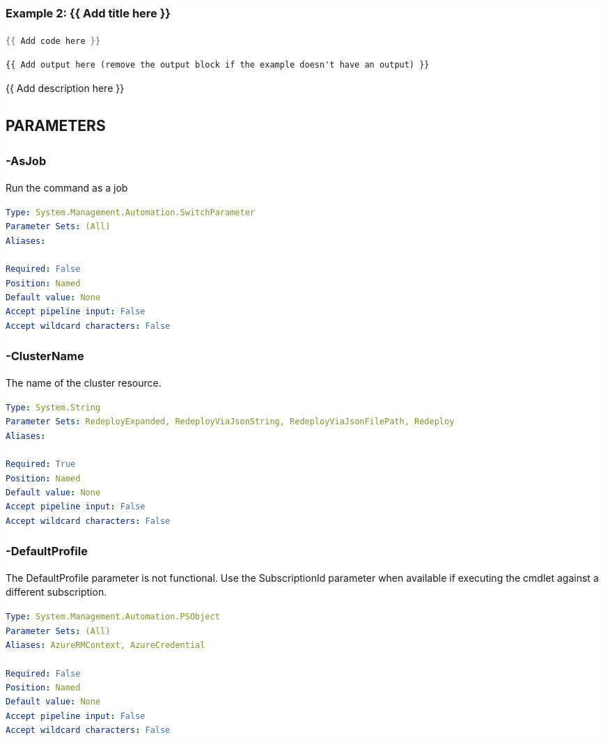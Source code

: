 ### Example 2: {{ Add title here }}
```powershell
{{ Add code here }}
```

```output
{{ Add output here (remove the output block if the example doesn't have an output) }}
```

{{ Add description here }}

## PARAMETERS

### -AsJob
Run the command as a job

```yaml
Type: System.Management.Automation.SwitchParameter
Parameter Sets: (All)
Aliases:

Required: False
Position: Named
Default value: None
Accept pipeline input: False
Accept wildcard characters: False
```

### -ClusterName
The name of the cluster resource.

```yaml
Type: System.String
Parameter Sets: RedeployExpanded, RedeployViaJsonString, RedeployViaJsonFilePath, Redeploy
Aliases:

Required: True
Position: Named
Default value: None
Accept pipeline input: False
Accept wildcard characters: False
```

### -DefaultProfile
The DefaultProfile parameter is not functional.
Use the SubscriptionId parameter when available if executing the cmdlet against a different subscription.

```yaml
Type: System.Management.Automation.PSObject
Parameter Sets: (All)
Aliases: AzureRMContext, AzureCredential

Required: False
Position: Named
Default value: None
Accept pipeline input: False
Accept wildcard characters: False
```

